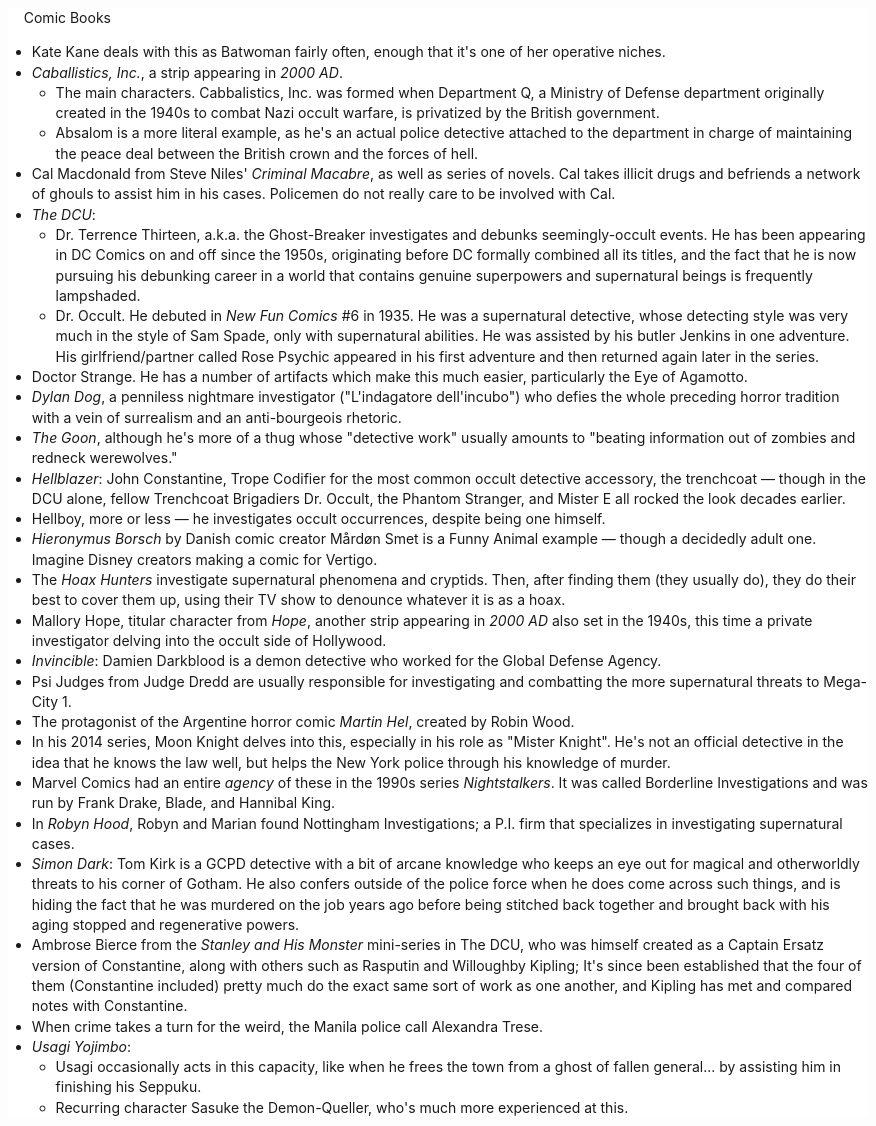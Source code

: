     Comic Books 

-   Kate Kane deals with this as Batwoman fairly often, enough that it's one of her operative niches.
-   _Caballistics, Inc._, a strip appearing in _2000 AD_.
    -   The main characters. Cabbalistics, Inc. was formed when Department Q, a Ministry of Defense department originally created in the 1940s to combat Nazi occult warfare, is privatized by the British government.
    -   Absalom is a more literal example, as he's an actual police detective attached to the department in charge of maintaining the peace deal between the British crown and the forces of hell.
-   Cal Macdonald from Steve Niles' _Criminal Macabre_, as well as series of novels. Cal takes illicit drugs and befriends a network of ghouls to assist him in his cases. Policemen do not really care to be involved with Cal.
-   _The DCU_:
    -   Dr. Terrence Thirteen, a.k.a. the Ghost-Breaker investigates and debunks seemingly-occult events. He has been appearing in DC Comics on and off since the 1950s, originating before DC formally combined all its titles, and the fact that he is now pursuing his debunking career in a world that contains genuine superpowers and supernatural beings is frequently lampshaded.
    -   Dr. Occult. He debuted in _New Fun Comics_ #6 in 1935. He was a supernatural detective, whose detecting style was very much in the style of Sam Spade, only with supernatural abilities. He was assisted by his butler Jenkins in one adventure. His girlfriend/partner called Rose Psychic appeared in his first adventure and then returned again later in the series.
-   Doctor Strange. He has a number of artifacts which make this much easier, particularly the Eye of Agamotto.
-   _Dylan Dog_, a penniless nightmare investigator ("L'indagatore dell'incubo") who defies the whole preceding horror tradition with a vein of surrealism and an anti-bourgeois rhetoric.
-   _The Goon_, although he's more of a thug whose "detective work" usually amounts to "beating information out of zombies and redneck werewolves."
-   _Hellblazer_: John Constantine, Trope Codifier for the most common occult detective accessory, the trenchcoat — though in the DCU alone, fellow Trenchcoat Brigadiers Dr. Occult, the Phantom Stranger, and Mister E all rocked the look decades earlier.
-   Hellboy, more or less — he investigates occult occurrences, despite being one himself.
-   _Hieronymus Borsch_ by Danish comic creator Mårdøn Smet is a Funny Animal example — though a decidedly adult one. Imagine Disney creators making a comic for Vertigo.
-   The _Hoax Hunters_ investigate supernatural phenomena and cryptids. Then, after finding them (they usually do), they do their best to cover them up, using their TV show to denounce whatever it is as a hoax.
-   Mallory Hope, titular character from _Hope_, another strip appearing in _2000 AD_ also set in the 1940s, this time a private investigator delving into the occult side of Hollywood.
-   _Invincible_: Damien Darkblood is a demon detective who worked for the Global Defense Agency.
-   Psi Judges from Judge Dredd are usually responsible for investigating and combatting the more supernatural threats to Mega-City 1.
-   The protagonist of the Argentine horror comic _Martin Hel_, created by Robin Wood.
-   In his 2014 series, Moon Knight delves into this, especially in his role as "Mister Knight". He's not an official detective in the idea that he knows the law well, but helps the New York police through his knowledge of murder.
-   Marvel Comics had an entire _agency_ of these in the 1990s series _Nightstalkers_. It was called Borderline Investigations and was run by Frank Drake, Blade, and Hannibal King.
-   In _Robyn Hood_, Robyn and Marian found Nottingham Investigations; a P.I. firm that specializes in investigating supernatural cases.
-   _Simon Dark_: Tom Kirk is a GCPD detective with a bit of arcane knowledge who keeps an eye out for magical and otherworldly threats to his corner of Gotham. He also confers outside of the police force when he does come across such things, and is hiding the fact that he was murdered on the job years ago before being stitched back together and brought back with his aging stopped and regenerative powers.
-   Ambrose Bierce from the _Stanley and His Monster_ mini-series in The DCU, who was himself created as a Captain Ersatz version of Constantine, along with others such as Rasputin and Willoughby Kipling; It's since been established that the four of them (Constantine included) pretty much do the exact same sort of work as one another, and Kipling has met and compared notes with Constantine.
-   When crime takes a turn for the weird, the Manila police call Alexandra Trese.
-   _Usagi Yojimbo_:
    -   Usagi occasionally acts in this capacity, like when he frees the town from a ghost of fallen general... by assisting him in finishing his Seppuku.
    -   Recurring character Sasuke the Demon-Queller, who's much more experienced at this.